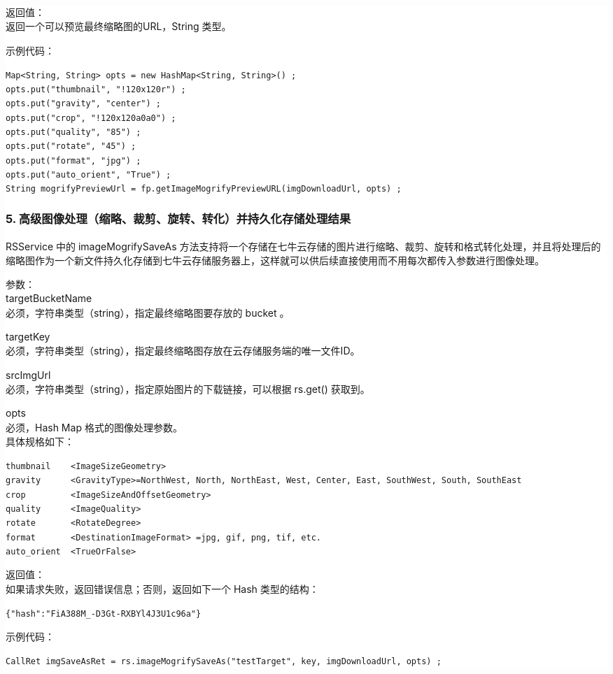 返回值：  
返回一个可以预览最终缩略图的URL，String 类型。

示例代码：
    
    Map<String, String> opts = new HashMap<String, String>() ;
    opts.put("thumbnail", "!120x120r") ;
    opts.put("gravity", "center") ;
    opts.put("crop", "!120x120a0a0") ;
    opts.put("quality", "85") ;
    opts.put("rotate", "45") ;
    opts.put("format", "jpg") ;
    opts.put("auto_orient", "True") ;
    String mogrifyPreviewUrl = fp.getImageMogrifyPreviewURL(imgDownloadUrl, opts) ;
### 5. 高级图像处理（缩略、裁剪、旋转、转化）并持久化存储处理结果

RSService 中的 imageMogrifySaveAs 方法支持将一个存储在七牛云存储的图片进行缩略、裁剪、旋转和格式转化处理，并且将处理后的缩略图作为一个新文件持久化存储到七牛云存储服务器上，这样就可以供后续直接使用而不用每次都传入参数进行图像处理。

参数：  
targetBucketName  
必须，字符串类型（string），指定最终缩略图要存放的 bucket 。  
  
targetKey  
必须，字符串类型（string），指定最终缩略图存放在云存储服务端的唯一文件ID。

srcImgUrl  
必须，字符串类型（string），指定原始图片的下载链接，可以根据 rs.get() 获取到。

opts  
必须，Hash Map 格式的图像处理参数。  
具体规格如下：
    
    thumbnail    <ImageSizeGeometry> 
    gravity      <GravityType>=NorthWest, North, NorthEast, West, Center, East, SouthWest, South, SouthEast
    crop         <ImageSizeAndOffsetGeometry>
    quality      <ImageQuality> 
    rotate       <RotateDegree> 
    format       <DestinationImageFormat> =jpg, gif, png, tif, etc.
    auto_orient  <TrueOrFalse>


返回值：  
如果请求失败，返回错误信息；否则，返回如下一个 Hash 类型的结构： 
 
    {"hash":"FiA388M_-D3Gt-RXBYl4J3U1c96a"}

示例代码：
    
    CallRet imgSaveAsRet = rs.imageMogrifySaveAs("testTarget", key, imgDownloadUrl, opts) ;